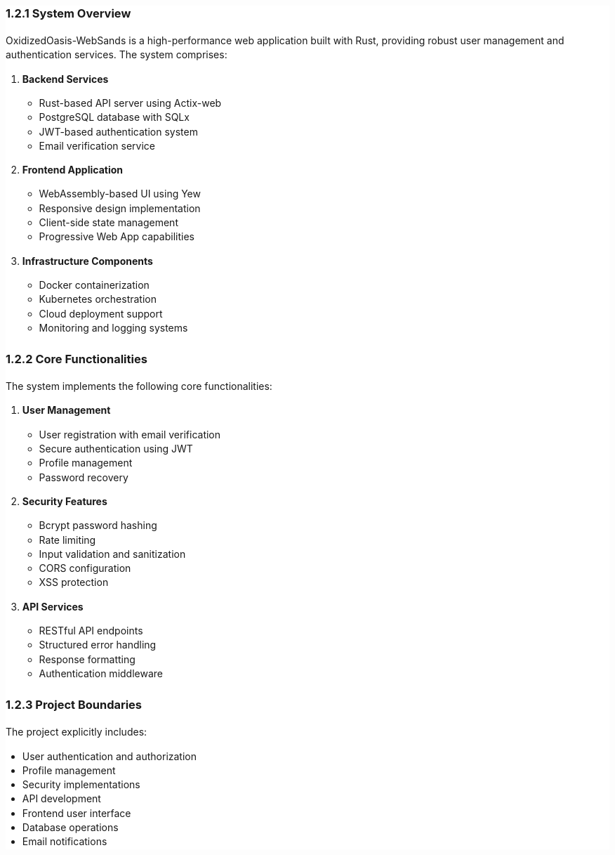 ### 1.2.1 System Overview

OxidizedOasis-WebSands is a high-performance web application built with Rust, providing robust user management and authentication services. The system comprises:

1. **Backend Services**
   - Rust-based API server using Actix-web
   - PostgreSQL database with SQLx
   - JWT-based authentication system
   - Email verification service

2. **Frontend Application**
   - WebAssembly-based UI using Yew
   - Responsive design implementation
   - Client-side state management
   - Progressive Web App capabilities

3. **Infrastructure Components**
   - Docker containerization
   - Kubernetes orchestration
   - Cloud deployment support
   - Monitoring and logging systems

### 1.2.2 Core Functionalities

The system implements the following core functionalities:

1. **User Management**
   - User registration with email verification
   - Secure authentication using JWT
   - Profile management
   - Password recovery

2. **Security Features**
   - Bcrypt password hashing
   - Rate limiting
   - Input validation and sanitization
   - CORS configuration
   - XSS protection

3. **API Services**
   - RESTful API endpoints
   - Structured error handling
   - Response formatting
   - Authentication middleware

### 1.2.3 Project Boundaries

The project explicitly includes:
- User authentication and authorization
- Profile management
- Security implementations
- API development
- Frontend user interface
- Database operations
- Email notifications
